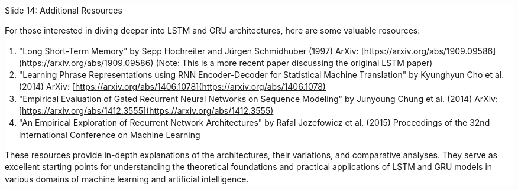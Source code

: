 Slide 14: Additional Resources

For those interested in diving deeper into LSTM and GRU architectures, here are some valuable resources:

1. "Long Short-Term Memory" by Sepp Hochreiter and Jürgen Schmidhuber (1997) ArXiv: [https://arxiv.org/abs/1909.09586](https://arxiv.org/abs/1909.09586) (Note: This is a more recent paper discussing the original LSTM paper)
2. "Learning Phrase Representations using RNN Encoder-Decoder for Statistical Machine Translation" by Kyunghyun Cho et al. (2014) ArXiv: [https://arxiv.org/abs/1406.1078](https://arxiv.org/abs/1406.1078)
3. "Empirical Evaluation of Gated Recurrent Neural Networks on Sequence Modeling" by Junyoung Chung et al. (2014) ArXiv: [https://arxiv.org/abs/1412.3555](https://arxiv.org/abs/1412.3555)
4. "An Empirical Exploration of Recurrent Network Architectures" by Rafal Jozefowicz et al. (2015) Proceedings of the 32nd International Conference on Machine Learning

These resources provide in-depth explanations of the architectures, their variations, and comparative analyses. They serve as excellent starting points for understanding the theoretical foundations and practical applications of LSTM and GRU models in various domains of machine learning and artificial intelligence.

